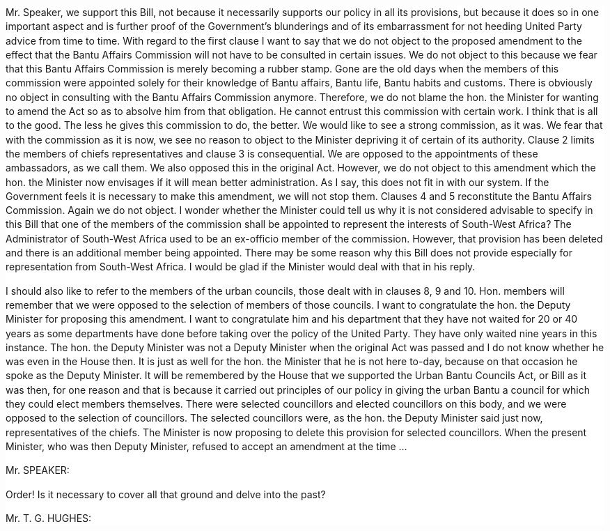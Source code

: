 <p>Mr. Speaker, we support this Bill, not because it necessarily supports our policy in all its provisions, but because it does so in one important aspect and is further proof of the Government&#x2019;s blunderings and of its embarrassment for not heeding United Party advice from time to time. With regard to the first clause I want to say that we do not object to the proposed amendment to the effect that the Bantu Affairs Commission will not have to be consulted in certain issues. We do not object to this because we fear that this Bantu Affairs Commission is merely becoming a rubber stamp. Gone are the old days when the members of this commission were appointed solely for their knowledge of Bantu affairs, Bantu life, Bantu habits and customs. There is obviously no object in consulting with the Bantu Affairs Commission anymore. Therefore, we do not blame the hon. the Minister for wanting to amend the Act so as to absolve him from that obligation. He cannot entrust this commission with certain work. I think that is all to the good. The less he gives this commission to do, the better. We would like to see a strong commission, as it was. We fear that with the commission as it is now, we see no reason to object to the Minister depriving it of certain of its authority. Clause 2 limits the members of chiefs representatives and clause 3 is consequential. We are opposed to the appointments of these ambassadors, as we call them. We also opposed this in the original Act. However, we do not object to this amendment which the hon. the Minister now envisages if it will mean better administration. As I say, this does not fit in with our system. If the Government feels it is necessary to make this amendment, we will not stop them. Clauses 4 and 5 reconstitute the Bantu Affairs Commission. Again we do not object. I wonder whether the Minister could tell us why it is not considered advisable to specify in this Bill that one of the members of the commission shall be appointed to represent the interests of South-West Africa? The Administrator of South-West Africa used to be an ex-officio member of the commission. However, that provision has been deleted and there is an additional member being appointed. There may be some reason why this Bill does not provide especially for representation from South-West Africa. I would be glad if the Minister would deal with that in his reply.</p>

<p>I should also like to refer to the members of the urban councils, those dealt with in clauses 8, 9 and 10. Hon. members will remember that we were opposed to the selection of members of those councils. I want to congratulate the hon. the Deputy Minister for proposing this amendment. I want to congratulate him and his department that they have not waited for 20 or 40 years as some departments have done before taking over the policy of the United Party. They have only waited nine years in this instance. The hon. the Deputy Minister was not a Deputy Minister when the original Act was passed and I do not know whether he was even in the House then. It is just as well for the hon. the Minister that he is not here to-day, because on that occasion he spoke as the Deputy Minister. It will be remembered by the House that we supported the Urban Bantu Councils Act, or Bill as it was then, for one reason and that is because it carried out principles of our policy in giving the urban Bantu a council for which they could elect members themselves. There were selected councillors and elected councillors on this body, and we were opposed to the selection of councillors. The selected councillors were, as the hon. the Deputy Minister said just now, representatives of the chiefs. The Minister is now proposing to delete this provision for selected councillors. When the present Minister, who was then Deputy Minister, refused to accept an amendment at the time &#x2026;</p>

</speech>

<speech by="#speaker">

<from>Mr. <person refersTo="hansard_za">SPEAKER</person>:</from>

<p>Order! Is it necessary to cover all that ground and delve into the past?</p>

</speech>

<speech by="#hughes">

<from>Mr. <person refersTo="hansard_za">T. G. HUGHES</person>:</from>
